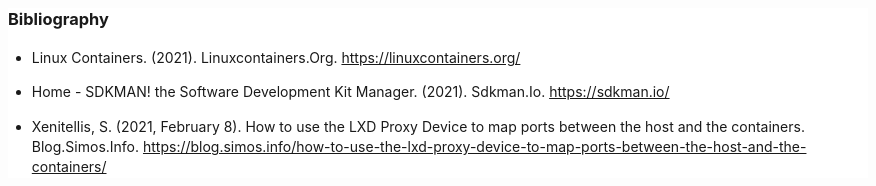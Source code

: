 ### Bibliography

- Linux Containers. (2021). Linuxcontainers.Org. https://linuxcontainers.org/

- Home - SDKMAN! the Software Development Kit Manager. (2021). Sdkman.Io. https://sdkman.io/

- Xenitellis, S. (2021, February 8). How to use the LXD Proxy Device to map ports between the host
  and the containers.
  Blog.Simos.Info. https://blog.simos.info/how-to-use-the-lxd-proxy-device-to-map-ports-between-the-host-and-the-containers/
